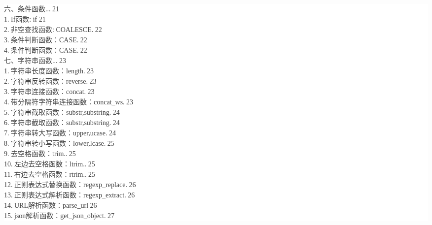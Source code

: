 <div style="font-size:14px; line-height:21px; widows:auto; color:rgb(68,68,68); font-family:Tahoma,'Microsoft Yahei',Simsun">
六、条件函数... 21</div>
<div style="font-size:14px; line-height:21px; widows:auto; color:rgb(68,68,68); font-family:Tahoma,'Microsoft Yahei',Simsun">
1. If函数: if 21</div>
<div style="font-size:14px; line-height:21px; widows:auto; color:rgb(68,68,68); font-family:Tahoma,'Microsoft Yahei',Simsun">
2. 非空查找函数: COALESCE. 22</div>
<div style="font-size:14px; line-height:21px; widows:auto; color:rgb(68,68,68); font-family:Tahoma,'Microsoft Yahei',Simsun">
3. 条件判断函数：CASE. 22</div>
<div style="font-size:14px; line-height:21px; widows:auto; color:rgb(68,68,68); font-family:Tahoma,'Microsoft Yahei',Simsun">
4. 条件判断函数：CASE. 22</div>
<div style="font-size:14px; line-height:21px; widows:auto; color:rgb(68,68,68); font-family:Tahoma,'Microsoft Yahei',Simsun">
七、字符串函数... 23</div>
<div style="font-size:14px; line-height:21px; widows:auto; color:rgb(68,68,68); font-family:Tahoma,'Microsoft Yahei',Simsun">
1. 字符串长度函数：length. 23</div>
<div style="font-size:14px; line-height:21px; widows:auto; color:rgb(68,68,68); font-family:Tahoma,'Microsoft Yahei',Simsun">
2. 字符串反转函数：reverse. 23</div>
<div style="font-size:14px; line-height:21px; widows:auto; color:rgb(68,68,68); font-family:Tahoma,'Microsoft Yahei',Simsun">
3. 字符串连接函数：concat. 23</div>
<div style="font-size:14px; line-height:21px; widows:auto; color:rgb(68,68,68); font-family:Tahoma,'Microsoft Yahei',Simsun">
4. 带分隔符字符串连接函数：concat_ws. 23</div>
<div style="font-size:14px; line-height:21px; widows:auto; color:rgb(68,68,68); font-family:Tahoma,'Microsoft Yahei',Simsun">
5. 字符串截取函数：substr,substring. 24</div>
<div style="font-size:14px; line-height:21px; widows:auto; color:rgb(68,68,68); font-family:Tahoma,'Microsoft Yahei',Simsun">
6. 字符串截取函数：substr,substring. 24</div>
<div style="font-size:14px; line-height:21px; widows:auto; color:rgb(68,68,68); font-family:Tahoma,'Microsoft Yahei',Simsun">
7. 字符串转大写函数：upper,ucase. 24</div>
<div style="font-size:14px; line-height:21px; widows:auto; color:rgb(68,68,68); font-family:Tahoma,'Microsoft Yahei',Simsun">
8. 字符串转小写函数：lower,lcase. 25</div>
<div style="font-size:14px; line-height:21px; widows:auto; color:rgb(68,68,68); font-family:Tahoma,'Microsoft Yahei',Simsun">
9. 去空格函数：trim.. 25</div>
<div style="font-size:14px; line-height:21px; widows:auto; color:rgb(68,68,68); font-family:Tahoma,'Microsoft Yahei',Simsun">
10. 左边去空格函数：ltrim.. 25</div>
<div style="font-size:14px; line-height:21px; widows:auto; color:rgb(68,68,68); font-family:Tahoma,'Microsoft Yahei',Simsun">
11. 右边去空格函数：rtrim.. 25</div>
<div style="font-size:14px; line-height:21px; widows:auto; color:rgb(68,68,68); font-family:Tahoma,'Microsoft Yahei',Simsun">
12. 正则表达式替换函数：regexp_replace. 26</div>
<div style="font-size:14px; line-height:21px; widows:auto; color:rgb(68,68,68); font-family:Tahoma,'Microsoft Yahei',Simsun">
13. 正则表达式解析函数：regexp_extract. 26</div>
<div style="font-size:14px; line-height:21px; widows:auto; color:rgb(68,68,68); font-family:Tahoma,'Microsoft Yahei',Simsun">
14. URL解析函数：parse_url 26</div>
<div style="font-size:14px; line-height:21px; widows:auto; color:rgb(68,68,68); font-family:Tahoma,'Microsoft Yahei',Simsun">
15. json解析函数：get_json_object. 27</div>